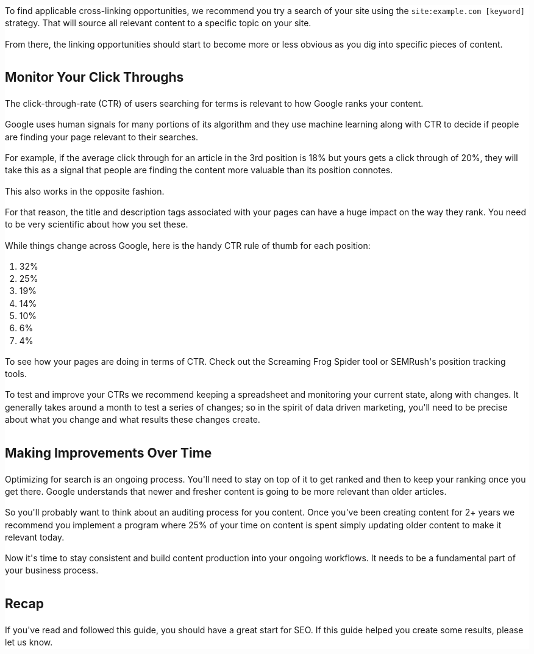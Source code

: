 To find applicable cross-linking opportunities, we recommend you try a search of your site using the `site:example.com [keyword]` strategy. That will source all relevant content to a specific topic on your site.

From there, the linking opportunities should start to become more or less obvious as you dig into specific pieces of content.

## Monitor Your Click Throughs

The click-through-rate (CTR) of users searching for terms is relevant to how Google ranks your content.

Google uses human signals for many portions of its algorithm and they use machine learning along with CTR to decide if people are finding your page relevant to their searches.

For example, if the average click through for an article in the 3rd position is 18% but yours gets a click through of 20%, they will take this as a signal that people are finding the content more valuable than its position connotes.

This also works in the opposite fashion.

For that reason, the title and description tags associated with your pages can have a huge impact on the way they rank. You need to be very scientific about how you set these.

While things change across Google, here is the handy CTR rule of thumb for each position:

1. 32%
2. 25%
3. 19%
4. 14%
5. 10%
6. 6%
7. 4%

To see how your pages are doing in terms of CTR. Check out the Screaming Frog Spider tool or SEMRush's position tracking tools.

To test and improve your CTRs we recommend keeping a spreadsheet and monitoring your current state, along with changes. It generally takes around a month to test a series of changes; so in the spirit of data driven marketing, you'll need to be precise about what you change and what results these changes create.

## Making Improvements Over Time

Optimizing for search is an ongoing process. You'll need to stay on top of it to get ranked and then to keep your ranking once you get there. Google understands that newer and fresher content is going to be more relevant than older articles.

So you'll probably want to think about an auditing process for you content. Once you've been creating content for 2+ years we recommend you implement a program where 25% of your time on content is spent simply updating older content to make it relevant today.

Now it's time to stay consistent and build content production into your ongoing workflows. It needs to be a fundamental part of your business process.

## Recap

If you've read and followed this guide, you should have a great start for SEO. If this guide helped you create some results, please let us know.
